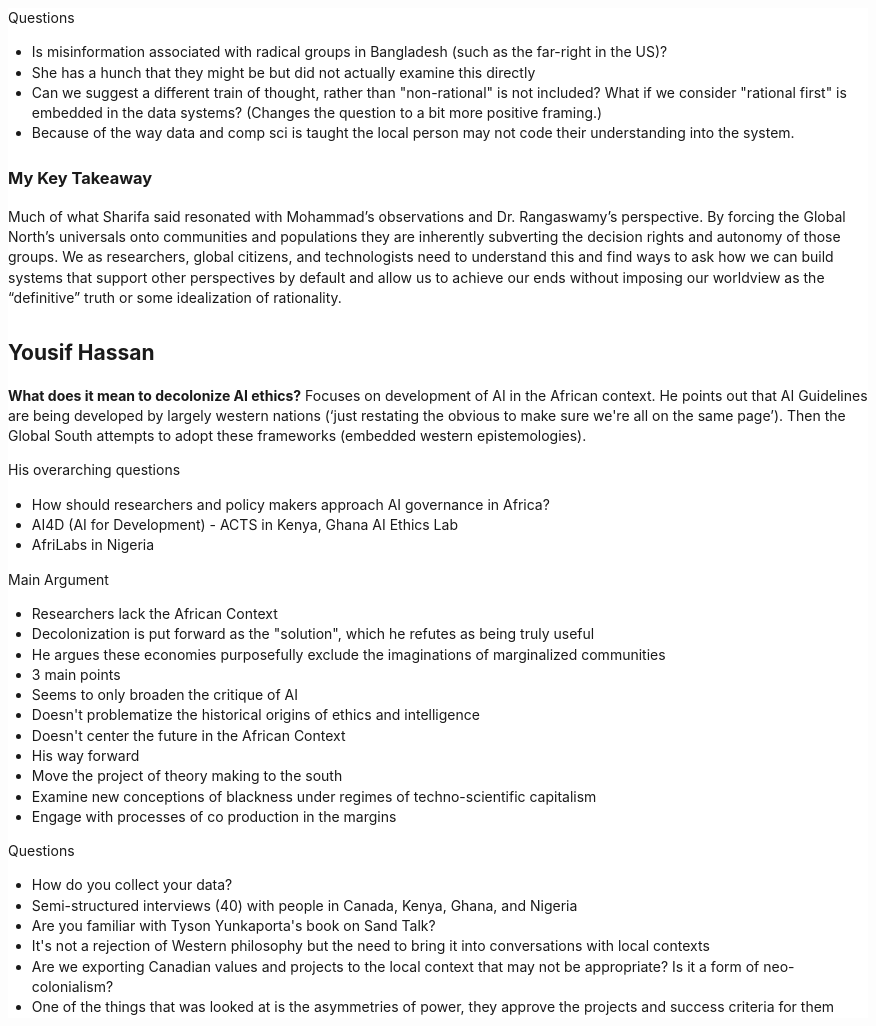 Questions
* Is misinformation associated with radical groups in Bangladesh (such as the far-right in the US)?
 * She has a hunch that they might be but did not actually examine this directly
* Can we suggest a different train of thought, rather than "non-rational" is not included? What if we consider "rational first" is embedded in the data systems? (Changes the question to a bit more positive framing.)
 * Because of the way data and comp sci is taught the local person may not code their understanding into the system.

### My Key Takeaway
Much of what Sharifa said resonated with Mohammad’s observations and Dr. Rangaswamy’s perspective. By forcing the Global North’s universals onto communities and populations they are inherently subverting the decision rights and autonomy of those groups. We as researchers, global citizens, and technologists need to understand this and find ways to ask how we can build systems that support other perspectives by default and allow us to achieve our ends without imposing our worldview as the “definitive” truth or some idealization of rationality.

## Yousif Hassan
**What does it mean to decolonize AI ethics?**
Focuses on development of AI in the African context. He points out that AI Guidelines are being developed by largely western nations (‘just restating the obvious to make sure we're all on the same page’). Then the Global South attempts to adopt these frameworks (embedded western epistemologies).

His overarching questions
* How should researchers and policy makers approach AI governance in Africa?
 * AI4D (AI for Development) - ACTS in Kenya, Ghana AI Ethics Lab
 * AfriLabs in Nigeria

Main Argument
* Researchers lack the African Context
* Decolonization is put forward as the "solution", which he refutes as being truly useful
 * He argues these economies purposefully exclude the imaginations of marginalized communities
* 3 main points
 * Seems to only broaden the critique of AI
 * Doesn't problematize the historical origins of ethics and intelligence
 * Doesn't center the future in the African Context
* His way forward
 * Move the project of theory making to the south
 * Examine new conceptions of blackness under regimes of techno-scientific capitalism
 * Engage with processes of co production in the margins

Questions
* How do you collect your data?
 * Semi-structured interviews (40) with people in Canada, Kenya, Ghana, and Nigeria
* Are you familiar with Tyson Yunkaporta's book on Sand Talk?
 * It's not a rejection of Western philosophy but the need to bring it into conversations with local contexts
* Are we exporting Canadian values and projects to the local context that may not be appropriate? Is it a form of neo-colonialism?
 * One of the things that was looked at is the asymmetries of power, they approve the projects and success criteria for them
